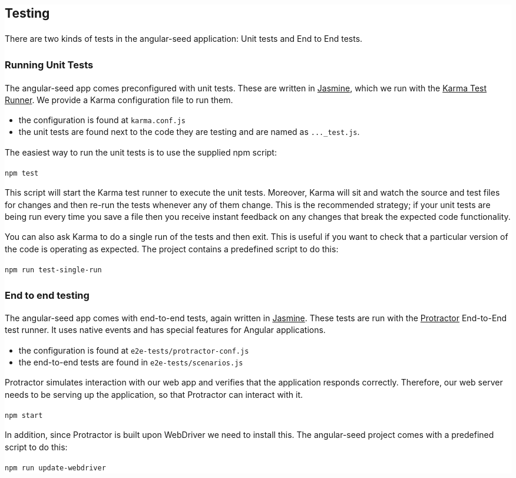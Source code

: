 ## Testing

There are two kinds of tests in the angular-seed application: Unit tests and End to End tests.

### Running Unit Tests

The angular-seed app comes preconfigured with unit tests. These are written in
[Jasmine][jasmine], which we run with the [Karma Test Runner][karma]. We provide a Karma
configuration file to run them.

* the configuration is found at `karma.conf.js`
* the unit tests are found next to the code they are testing and are named as `..._test.js`.

The easiest way to run the unit tests is to use the supplied npm script:

```
npm test
```

This script will start the Karma test runner to execute the unit tests. Moreover, Karma will sit and
watch the source and test files for changes and then re-run the tests whenever any of them change.
This is the recommended strategy; if your unit tests are being run every time you save a file then
you receive instant feedback on any changes that break the expected code functionality.

You can also ask Karma to do a single run of the tests and then exit.  This is useful if you want to
check that a particular version of the code is operating as expected.  The project contains a
predefined script to do this:

```
npm run test-single-run
```


### End to end testing

The angular-seed app comes with end-to-end tests, again written in [Jasmine][jasmine]. These tests
are run with the [Protractor][protractor] End-to-End test runner.  It uses native events and has
special features for Angular applications.

* the configuration is found at `e2e-tests/protractor-conf.js`
* the end-to-end tests are found in `e2e-tests/scenarios.js`

Protractor simulates interaction with our web app and verifies that the application responds
correctly. Therefore, our web server needs to be serving up the application, so that Protractor
can interact with it.

```
npm start
```

In addition, since Protractor is built upon WebDriver we need to install this.  The angular-seed
project comes with a predefined script to do this:

```
npm run update-webdriver
```


[git]: http://git-scm.com/
[bower]: http://bower.io
[npm]: https://www.npmjs.org/
[node]: http://nodejs.org
[protractor]: https://github.com/angular/protractor
[jasmine]: http://jasmine.github.io
[karma]: http://karma-runner.github.io
[travis]: https://travis-ci.org/
[http-server]: https://github.com/nodeapps/http-server